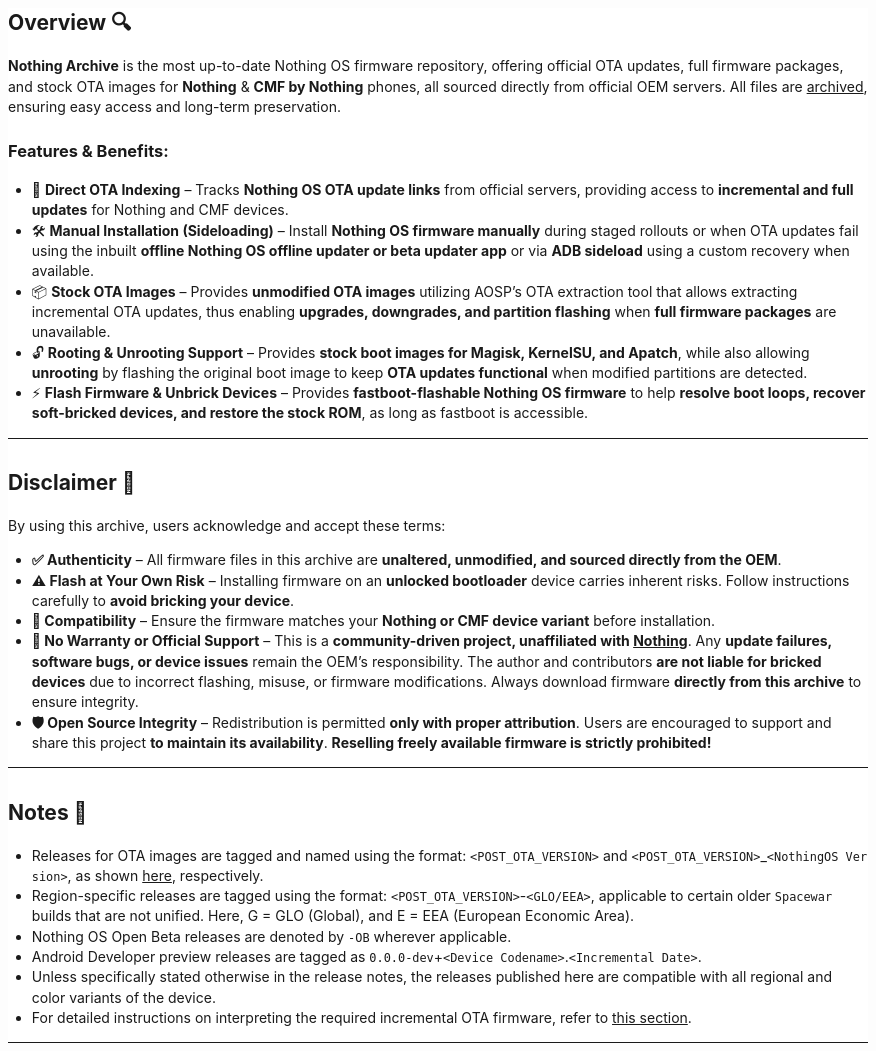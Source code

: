 
## Overview 🔍

**Nothing Archive** is the most up-to-date Nothing OS firmware repository, offering official OTA updates, full firmware packages, and stock OTA images for **Nothing** & **CMF by Nothing** phones, all sourced directly from official OEM servers. All files are [archived](https://archive.org/details/nothing-archive), ensuring easy access and long-term preservation.

### Features & Benefits:

- 📡 **Direct OTA Indexing** – Tracks **Nothing OS OTA update links** from official servers, providing access to **incremental and full updates** for Nothing and CMF devices.
- 🛠️ **Manual Installation (Sideloading)** – Install **Nothing OS firmware manually** during staged rollouts or when OTA updates fail using the inbuilt **offline Nothing OS offline updater or beta updater app** or via **ADB sideload** using a custom recovery when available.
- 📦 **Stock OTA Images** – Provides **unmodified OTA images** utilizing AOSP’s OTA extraction tool that allows extracting incremental OTA updates, thus enabling **upgrades, downgrades, and partition flashing** when **full firmware packages** are unavailable.
- 🔓 **Rooting & Unrooting Support** – Provides **stock boot images for Magisk, KernelSU, and Apatch**, while also allowing **unrooting** by flashing the original boot image to keep **OTA updates functional** when modified partitions are detected.
- ⚡ **Flash Firmware & Unbrick Devices** – Provides **fastboot-flashable Nothing OS firmware** to help **resolve boot loops, recover soft-bricked devices, and restore the stock ROM**, as long as fastboot is accessible.

---

## Disclaimer 🚨

By using this archive, users acknowledge and accept these terms:
- **✅ Authenticity** – All firmware files in this archive are **unaltered, unmodified, and sourced directly from the OEM**.
- **⚠️ Flash at Your Own Risk** – Installing firmware on an **unlocked bootloader** device carries inherent risks. Follow instructions carefully to **avoid bricking your device**.
- **📌 Compatibility** – Ensure the firmware matches your **Nothing or CMF device variant** before installation.
- **🚫 No Warranty or Official Support** – This is a **community-driven project, unaffiliated with [Nothing](https://nothing.tech)**. Any **update failures, software bugs, or device issues** remain the OEM’s responsibility. The author and contributors **are not liable for bricked devices** due to incorrect flashing, misuse, or firmware modifications. Always download firmware **directly from this archive** to ensure integrity.
- **🛡️ Open Source Integrity** – Redistribution is permitted **only with proper attribution**. Users are encouraged to support and share this project **to maintain its availability**. **Reselling freely available firmware is strictly prohibited!**

---

## Notes 📝

- Releases for OTA images are tagged and named using the format: `<POST_OTA_VERSION>` and `<POST_OTA_VERSION>`_`<NothingOS Version>`, as shown [here](https://github.com/spike0en/nothing_archive/releases), respectively.
- Region-specific releases are tagged using the format: `<POST_OTA_VERSION>`-`<GLO/EEA>`, applicable to certain older `Spacewar` builds that are not unified. Here, G = GLO (Global), and E = EEA (European Economic Area).
- Nothing OS Open Beta releases are denoted by `-OB` wherever applicable.
- Android Developer preview releases are tagged as `0.0.0-dev`+`<Device Codename>`.`<Incremental Date>`.
- Unless specifically stated otherwise in the release notes, the releases published here are compatible with all regional and color variants of the device.
- For detailed instructions on interpreting the required incremental OTA firmware, refer to [this section](#i-ota-sideloading-).

---